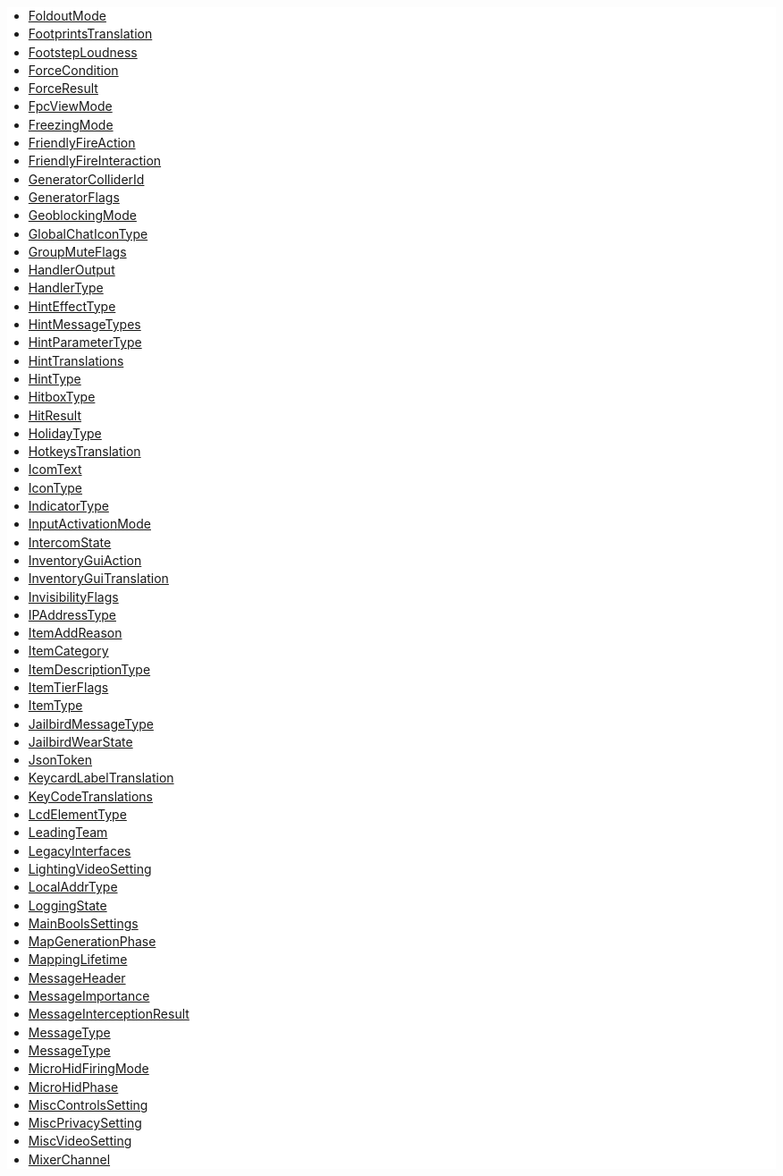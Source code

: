 - [FoldoutMode](#foldoutmode)
- [FootprintsTranslation](#footprintstranslation)
- [FootstepLoudness](#footsteploudness)
- [ForceCondition](#forcecondition)
- [ForceResult](#forceresult)
- [FpcViewMode](#fpcviewmode)
- [FreezingMode](#freezingmode)
- [FriendlyFireAction](#friendlyfireaction)
- [FriendlyFireInteraction](#friendlyfireinteraction)
- [GeneratorColliderId](#generatorcolliderid)
- [GeneratorFlags](#generatorflags)
- [GeoblockingMode](#geoblockingmode)
- [GlobalChatIconType](#globalchaticontype)
- [GroupMuteFlags](#groupmuteflags)
- [HandlerOutput](#handleroutput)
- [HandlerType](#handlertype)
- [HintEffectType](#hinteffecttype)
- [HintMessageTypes](#hintmessagetypes)
- [HintParameterType](#hintparametertype)
- [HintTranslations](#hinttranslations)
- [HintType](#hinttype)
- [HitboxType](#hitboxtype)
- [HitResult](#hitresult)
- [HolidayType](#holidaytype)
- [HotkeysTranslation](#hotkeystranslation)
- [IcomText](#icomtext)
- [IconType](#icontype)
- [IndicatorType](#indicatortype)
- [InputActivationMode](#inputactivationmode)
- [IntercomState](#intercomstate)
- [InventoryGuiAction](#inventoryguiaction)
- [InventoryGuiTranslation](#inventoryguitranslation)
- [InvisibilityFlags](#invisibilityflags)
- [IPAddressType](#ipaddresstype)
- [ItemAddReason](#itemaddreason)
- [ItemCategory](#itemcategory)
- [ItemDescriptionType](#itemdescriptiontype)
- [ItemTierFlags](#itemtierflags)
- [ItemType](#itemtype)
- [JailbirdMessageType](#jailbirdmessagetype)
- [JailbirdWearState](#jailbirdwearstate)
- [JsonToken](#jsontoken)
- [KeycardLabelTranslation](#keycardlabeltranslation)
- [KeyCodeTranslations](#keycodetranslations)
- [LcdElementType](#lcdelementtype)
- [LeadingTeam](#leadingteam)
- [LegacyInterfaces](#legacyinterfaces)
- [LightingVideoSetting](#lightingvideosetting)
- [LocalAddrType](#localaddrtype)
- [LoggingState](#loggingstate)
- [MainBoolsSettings](#mainboolssettings)
- [MapGenerationPhase](#mapgenerationphase)
- [MappingLifetime](#mappinglifetime)
- [MessageHeader](#messageheader)
- [MessageImportance](#messageimportance)
- [MessageInterceptionResult](#messageinterceptionresult)
- [MessageType](#messagetype)
- [MessageType](#messagetype)
- [MicroHidFiringMode](#microhidfiringmode)
- [MicroHidPhase](#microhidphase)
- [MiscControlsSetting](#misccontrolssetting)
- [MiscPrivacySetting](#miscprivacysetting)
- [MiscVideoSetting](#miscvideosetting)
- [MixerChannel](#mixerchannel)